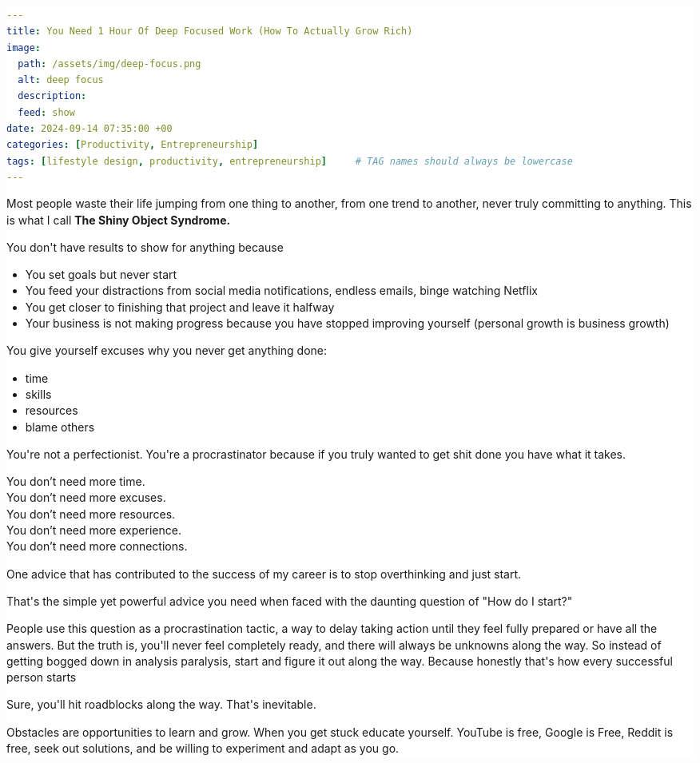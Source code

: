 ```yaml
---
title: You Need 1 Hour Of Deep Focused Work (How To Actually Grow Rich)
image:
  path: /assets/img/deep-focus.png
  alt: deep focus
  description: 
  feed: show
date: 2024-09-14 07:35:00 +00
categories: [Productivity, Entrepreneurship]
tags: [lifestyle design, productivity, entrepreneurship]     # TAG names should always be lowercase
---
```


Most people waste their life jumping from one thing to another,  from one trend to another, never truly committing to anything. This is what I call **The Shiny Object Syndrome.**

You don't have results to show for anything because

- You set goals but never start
- You feed your distractions from social media notifications, endless emails, binge watching Netflix
- You get closer to finishing that project and leave it halfway
- Your business is not making progress because you have stopped improving yourself (personal growth is business growth)

You give yourself excuses why you never get anything done:
- time
- skills
- resources
- blame others

You're not a perfectionist. You're a procrastinator because if you truly wanted to get shit done you have what it takes.
  
You don’t need more time.  
You don’t need more excuses.  
You don’t need more resources.  
You don’t need more experience.  
You don’t need more connections.

One advice that has contributed to the success of my career is to stop overthinking and just start.

That's the simple yet powerful advice you need when faced with the daunting question of "How do I start?"

People use this question as a procrastination tactic, a way to delay taking action until they feel fully prepared or have all the answers. But the truth is, you'll never feel completely ready, and there will always be unknowns along the way. So instead of getting bogged down in analysis paralysis, start and figure it out along the way. Because honestly that's how every successful person starts

Sure, you'll hit roadblocks along the way. That's inevitable. 

Obstacles are opportunities to learn and grow. When you get stuck educate yourself. YouTube is free, Google is Free, Reddit is free, seek out solutions, and be willing to experiment and adapt as you go. 
